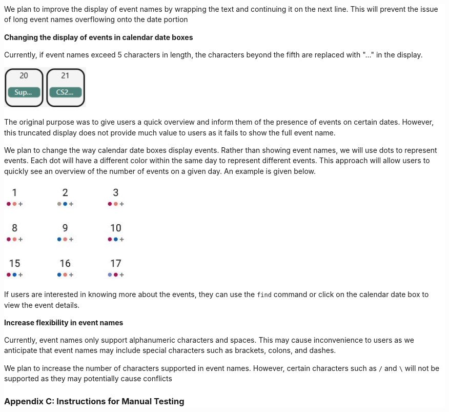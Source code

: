 We plan to improve the display of event names by wrapping the text and continuing it on the next line.
This will prevent the issue of long event names overflowing onto the date portion

**Changing the display of events in calendar date boxes**

Currently, if event names exceed 5 characters in length, 
the characters beyond the fifth are replaced with "..." in the display.

![calendarBoxesNotFullyDisplayingName.png](images/calendarBoxesNotFullyDisplayingName.png)

The original purpose was to give users a quick overview and inform them of the presence of events on certain dates. 
However, this truncated display does not provide much value to users as it fails to show the full event name.

We plan to change the way calendar date boxes display events.
Rather than showing event names, we will use dots to represent events. 
Each dot will have a different color within the same day to represent different events. 
This approach will allow users to quickly see an overview of the number of events on a given day.
An example is given below.

![calendarBoxesPlannedEnhancement.png](images/calendarBoxesPlannedEnhancement.png)

If users are interested in knowing more about the events, 
they can use the `find` command or click on the calendar date box to view the event details.

**Increase flexibility in event names**

Currently, event names only support alphanumeric characters and spaces. 
This may cause inconvenience to users as we anticipate that event names may include 
special characters such as brackets, colons, and dashes.

We plan to increase the number of characters supported in event names. 
However, certain characters such as `/` and `\` will not be supported as they may potentially cause conflicts

<div style="page-break-after: always;"></div>

### **Appendix C: Instructions for Manual Testing**
